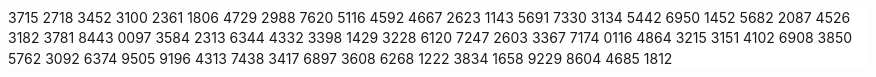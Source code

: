 3715
2718
3452
3100
2361
1806
4729
2988
7620
5116
4592
4667
2623
1143
5691
7330
3134
5442
6950
1452
5682
2087
4526
3182
3781
8443
0097
3584
2313
6344
4332
3398
1429
3228
6120
7247
2603
3367
7174
0116
4864
3215
3151
4102
6908
3850
5762
3092
6374
9505
9196
4313
7438
3417
6897
3608
6268
1222
3834
1658
9229
8604
4685
1812